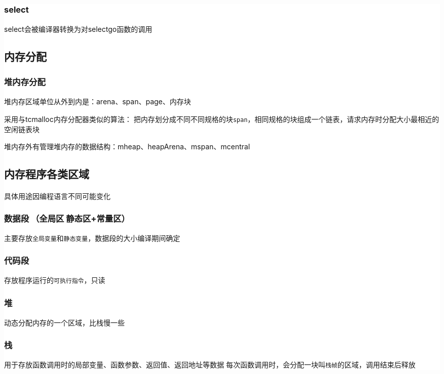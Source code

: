 ### select

select会被编译器转换为对selectgo函数的调用

## 内存分配

### 堆内存分配

堆内存区域单位从外到内是：arena、span、page、内存块

采用与tcmalloc内存分配器类似的算法：
把内存划分成不同不同规格的块`span`，相同规格的块组成一个链表，请求内存时分配大小最相近的空闲链表块

堆内存外有管理堆内存的数据结构：mheap、heapArena、mspan、mcentral

## 内存程序各类区域

具体用途因编程语言不同可能变化

### 数据段 （全局区 静态区+常量区）

主要存放`全局变量`和`静态变量`，数据段的大小编译期间确定

### 代码段

存放程序运行的`可执行指令`，只读

### 堆

动态分配内存的一个区域，比栈慢一些

### 栈

用于存放函数调用时的局部变量、函数参数、返回值、返回地址等数据
每次函数调用时，会分配一块叫`栈帧`的区域，调用结束后释放